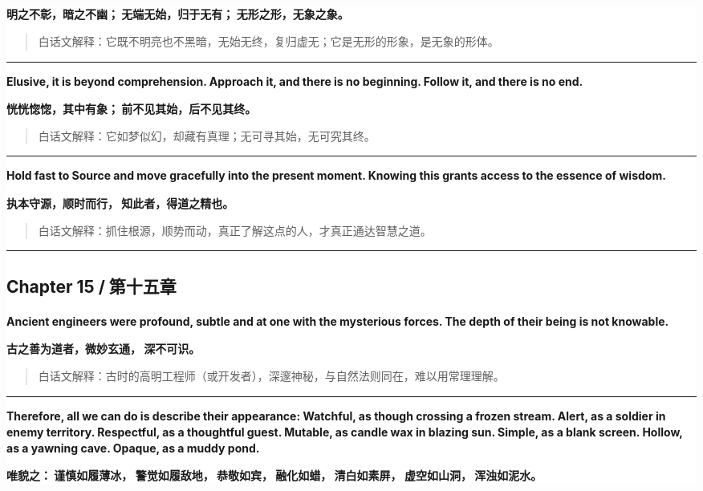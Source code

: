 **明之不彰，暗之不幽；
无端无始，归于无有；
无形之形，无象之象。**

> 白话文解释：它既不明亮也不黑暗，无始无终，复归虚无；它是无形的形象，是无象的形体。

---

**Elusive, it is beyond comprehension.
Approach it, and there is no beginning.
Follow it, and there is no end.**

**恍恍惚惚，其中有象；
前不见其始，后不见其终。**

> 白话文解释：它如梦似幻，却藏有真理；无可寻其始，无可究其终。

---

**Hold fast to Source and move gracefully
into the present moment.
Knowing this grants access
to the essence of wisdom.**

**执本守源，顺时而行，
知此者，得道之精也。**

> 白话文解释：抓住根源，顺势而动，真正了解这点的人，才真正通达智慧之道。

---

## **Chapter 15 / 第十五章**

**Ancient engineers were profound,
subtle and at one with the mysterious forces.
The depth of their being is not knowable.**

**古之善为道者，微妙玄通，
深不可识。**

> 白话文解释：古时的高明工程师（或开发者），深邃神秘，与自然法则同在，难以用常理理解。

---

**Therefore,
all we can do is describe their appearance:
Watchful, as though crossing a frozen stream.
Alert, as a soldier in enemy territory.
Respectful, as a thoughtful guest.
Mutable, as candle wax in blazing sun.
Simple, as a blank screen.
Hollow, as a yawning cave.
Opaque, as a muddy pond.**

**唯貌之：
谨慎如履薄冰，
警觉如履敌地，
恭敬如宾，
融化如蜡，
清白如素屏，
虚空如山洞，
浑浊如泥水。**

